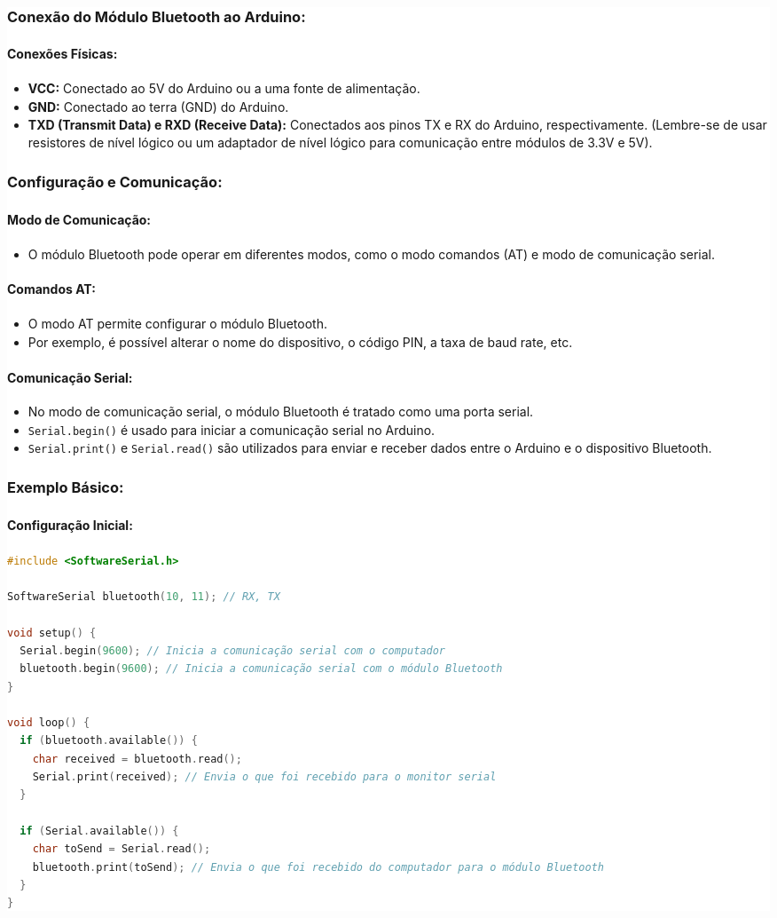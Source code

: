 ### Conexão do Módulo Bluetooth ao Arduino:

#### Conexões Físicas:

- **VCC:** Conectado ao 5V do Arduino ou a uma fonte de alimentação.
- **GND:** Conectado ao terra (GND) do Arduino.
- **TXD (Transmit Data) e RXD (Receive Data):** Conectados aos pinos TX e RX do Arduino, respectivamente. (Lembre-se de usar resistores de nível lógico ou um adaptador de nível lógico para comunicação entre módulos de 3.3V e 5V).

### Configuração e Comunicação:

#### Modo de Comunicação:

- O módulo Bluetooth pode operar em diferentes modos, como o modo comandos (AT) e modo de comunicação serial.

#### Comandos AT:

- O modo AT permite configurar o módulo Bluetooth.
- Por exemplo, é possível alterar o nome do dispositivo, o código PIN, a taxa de baud rate, etc.

#### Comunicação Serial:

- No modo de comunicação serial, o módulo Bluetooth é tratado como uma porta serial.
- `Serial.begin()` é usado para iniciar a comunicação serial no Arduino.
- `Serial.print()` e `Serial.read()` são utilizados para enviar e receber dados entre o Arduino e o dispositivo Bluetooth.

### Exemplo Básico:

#### Configuração Inicial:

```cpp
#include <SoftwareSerial.h>

SoftwareSerial bluetooth(10, 11); // RX, TX

void setup() {
  Serial.begin(9600); // Inicia a comunicação serial com o computador
  bluetooth.begin(9600); // Inicia a comunicação serial com o módulo Bluetooth
}

void loop() {
  if (bluetooth.available()) {
    char received = bluetooth.read();
    Serial.print(received); // Envia o que foi recebido para o monitor serial
  }

  if (Serial.available()) {
    char toSend = Serial.read();
    bluetooth.print(toSend); // Envia o que foi recebido do computador para o módulo Bluetooth
  }
}
```
